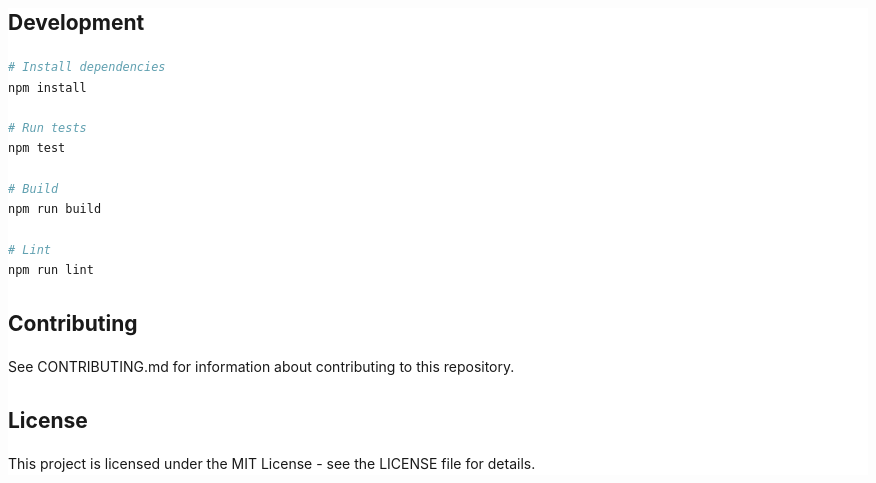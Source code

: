## Development

```bash
# Install dependencies
npm install

# Run tests
npm test

# Build
npm run build

# Lint
npm run lint
```

## Contributing
See CONTRIBUTING.md for information about contributing to this repository.

## License
This project is licensed under the MIT License - see the LICENSE file for details.

